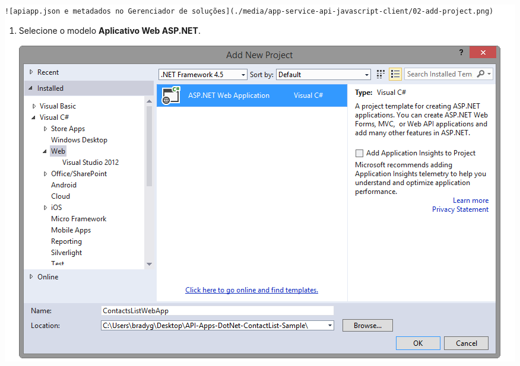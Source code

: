 	![apiapp.json e metadados no Gerenciador de soluções](./media/app-service-api-javascript-client/02-add-project.png)

1. Selecione o modelo **Aplicativo Web ASP.NET**.

	![apiapp.json e metadados no Gerenciador de soluções](./media/app-service-api-javascript-client/03-new-web-project.png)
